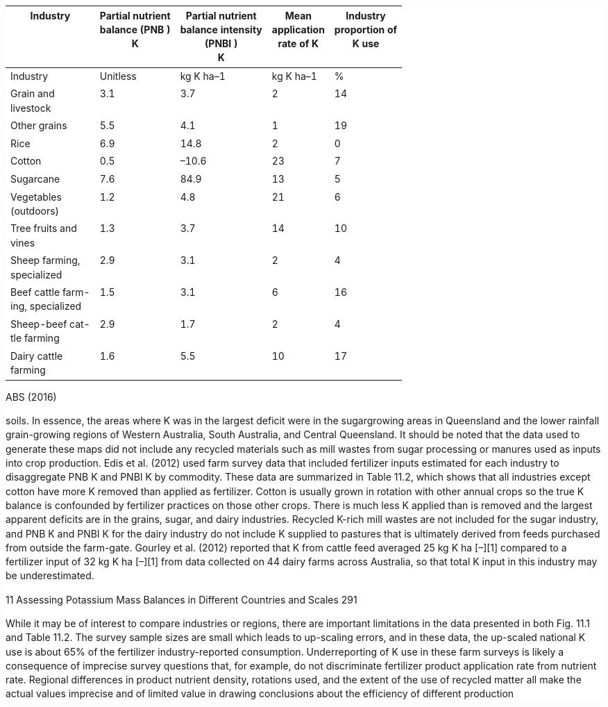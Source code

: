 



|Industry|Partial nutrient<br>balance (PNB )<br>K|Partial nutrient<br>balance intensity<br>(PNBI )<br>K|Mean<br>application<br>rate of K|Industry<br>proportion of<br>K use|
|---|---|---|---|---|
|Industry|Unitless|kg K ha–1|kg K ha–1|%|
|Grain and<br>livestock|3.1|3.7|2|14|
|Other grains|5.5|4.1|1|19|
|Rice|6.9|14.8|2|0|
|Cotton|0.5|–10.6|23|7|
|Sugarcane|7.6|84.9|13|5|
|Vegetables<br>(outdoors)|1.2|4.8|21|6|
|Tree fruits and<br>vines|1.3|3.7|14|10|
|Sheep farming,<br>specialized|2.9|3.1|2|4|
|Beef cattle farm-<br>ing, specialized|1.5|3.1|6|16|
|Sheep-beef cat-<br>tle farming|2.9|1.7|2|4|
|Dairy cattle<br>farming|1.6|5.5|10|17|


ABS (2016)


soils. In essence, the areas where K was in the largest deficit were in the sugargrowing areas in Queensland and the lower rainfall grain-growing regions of
Western Australia, South Australia, and Central Queensland. It should be noted
that the data used to generate these maps did not include any recycled materials such
as mill wastes from sugar processing or manures used as inputs into crop production.
Edis et al. (2012) used farm survey data that included fertilizer inputs estimated
for each industry to disaggregate PNB K and PNBI K by commodity. These data are
summarized in Table 11.2, which shows that all industries except cotton have more
K removed than applied as fertilizer. Cotton is usually grown in rotation with other
annual crops so the true K balance is confounded by fertilizer practices on those
other crops. There is much less K applied than is removed and the largest apparent
deficits are in the grains, sugar, and dairy industries. Recycled K-rich mill wastes are
not included for the sugar industry, and PNB K and PNBI K for the dairy industry do
not include K supplied to pastures that is ultimately derived from feeds purchased
from outside the farm-gate. Gourley et al. (2012) reported that K from cattle feed
averaged 25 kg K ha [–][1] compared to a fertilizer input of 32 kg K ha [–][1] from data
collected on 44 dairy farms across Australia, so that total K input in this industry may
be underestimated.


11 Assessing Potassium Mass Balances in Different Countries and Scales 291


While it may be of interest to compare industries or regions, there are important
limitations in the data presented in both Fig. 11.1 and Table 11.2. The survey sample
sizes are small which leads to up-scaling errors, and in these data, the up-scaled
national K use is about 65% of the fertilizer industry-reported consumption. Underreporting of K use in these farm surveys is likely a consequence of imprecise survey
questions that, for example, do not discriminate fertilizer product application rate
from nutrient rate. Regional differences in product nutrient density, rotations used,
and the extent of the use of recycled matter all make the actual values imprecise and
of limited value in drawing conclusions about the efficiency of different production
